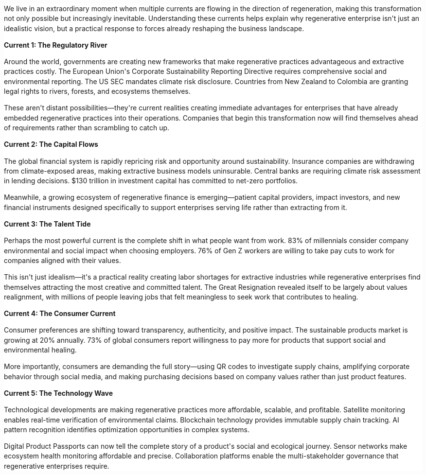 We live in an extraordinary moment when multiple currents are flowing in the direction of regeneration, making this transformation not only possible but increasingly inevitable. Understanding these currents helps explain why regenerative enterprise isn't just an idealistic vision, but a practical response to forces already reshaping the business landscape.

**Current 1: The Regulatory River**

Around the world, governments are creating new frameworks that make regenerative practices advantageous and extractive practices costly. The European Union's Corporate Sustainability Reporting Directive requires comprehensive social and environmental reporting. The US SEC mandates climate risk disclosure. Countries from New Zealand to Colombia are granting legal rights to rivers, forests, and ecosystems themselves.

These aren't distant possibilities—they're current realities creating immediate advantages for enterprises that have already embedded regenerative practices into their operations. Companies that begin this transformation now will find themselves ahead of requirements rather than scrambling to catch up.

**Current 2: The Capital Flows**

The global financial system is rapidly repricing risk and opportunity around sustainability. Insurance companies are withdrawing from climate-exposed areas, making extractive business models uninsurable. Central banks are requiring climate risk assessment in lending decisions. $130 trillion in investment capital has committed to net-zero portfolios.

Meanwhile, a growing ecosystem of regenerative finance is emerging—patient capital providers, impact investors, and new financial instruments designed specifically to support enterprises serving life rather than extracting from it.

**Current 3: The Talent Tide**

Perhaps the most powerful current is the complete shift in what people want from work. 83% of millennials consider company environmental and social impact when choosing employers. 76% of Gen Z workers are willing to take pay cuts to work for companies aligned with their values.

This isn't just idealism—it's a practical reality creating labor shortages for extractive industries while regenerative enterprises find themselves attracting the most creative and committed talent. The Great Resignation revealed itself to be largely about values realignment, with millions of people leaving jobs that felt meaningless to seek work that contributes to healing.

**Current 4: The Consumer Current**

Consumer preferences are shifting toward transparency, authenticity, and positive impact. The sustainable products market is growing at 20% annually. 73% of global consumers report willingness to pay more for products that support social and environmental healing.

More importantly, consumers are demanding the full story—using QR codes to investigate supply chains, amplifying corporate behavior through social media, and making purchasing decisions based on company values rather than just product features.

**Current 5: The Technology Wave**

Technological developments are making regenerative practices more affordable, scalable, and profitable. Satellite monitoring enables real-time verification of environmental claims. Blockchain technology provides immutable supply chain tracking. AI pattern recognition identifies optimization opportunities in complex systems.

Digital Product Passports can now tell the complete story of a product's social and ecological journey. Sensor networks make ecosystem health monitoring affordable and precise. Collaboration platforms enable the multi-stakeholder governance that regenerative enterprises require.
